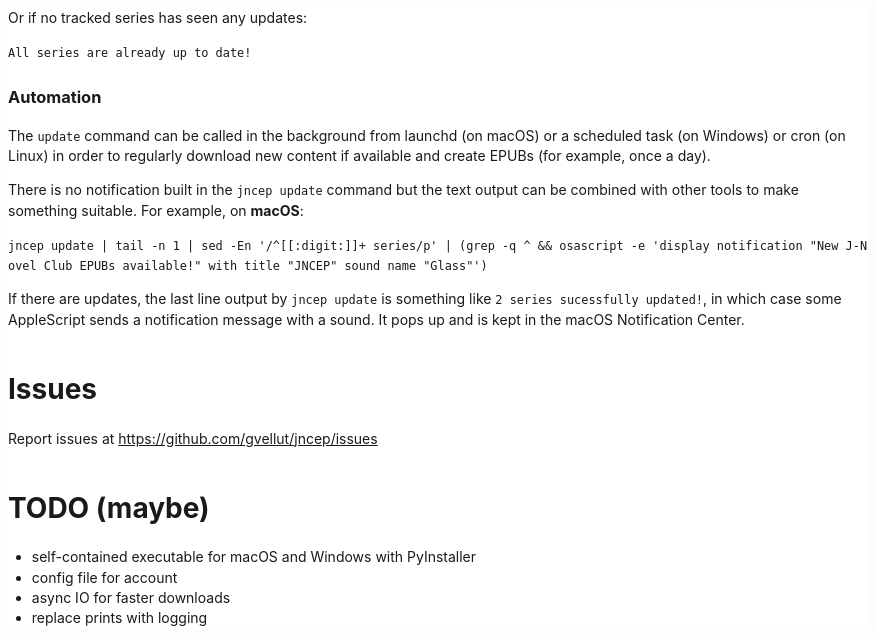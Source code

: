 Or if no tracked series has seen any updates:

```console
All series are already up to date!
```

### Automation

The `update` command can be called in the background from launchd (on macOS) or a scheduled task (on Windows) or cron (on Linux) in order to regularly download new content if available and create EPUBs (for example, once a day). 

There is no notification built in the `jncep update` command but the text output can be combined with other tools to make something suitable. For example, on __macOS__:

```console
jncep update | tail -n 1 | sed -En '/^[[:digit:]]+ series/p' | (grep -q ^ && osascript -e 'display notification "New J-Novel Club EPUBs available!" with title "JNCEP" sound name "Glass"')
```

If there are updates, the last line output by `jncep update` is something like `2 series sucessfully updated!`, in which case some AppleScript sends a notification message with a sound. It pops up and is kept in the macOS Notification Center.

# Issues

Report issues at https://github.com/gvellut/jncep/issues

# TODO (maybe)

- self-contained executable for macOS and Windows with PyInstaller
- config file for account
- async IO for faster downloads
- replace prints with logging